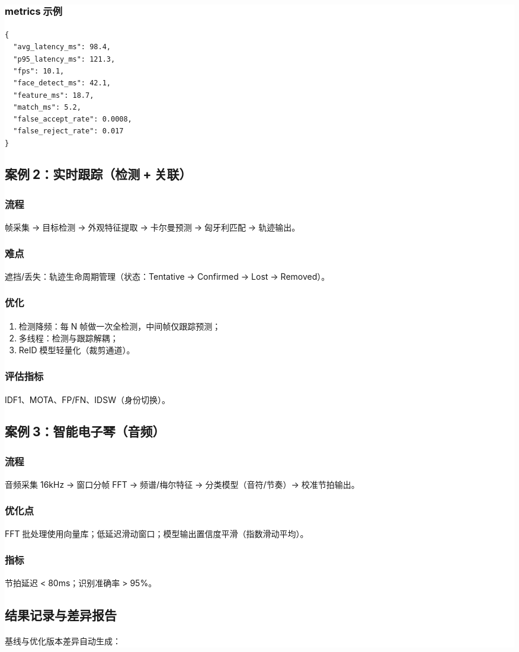 ### metrics 示例
```
{
  "avg_latency_ms": 98.4,
  "p95_latency_ms": 121.3,
  "fps": 10.1,
  "face_detect_ms": 42.1,
  "feature_ms": 18.7,
  "match_ms": 5.2,
  "false_accept_rate": 0.0008,
  "false_reject_rate": 0.017
}
```

## 案例 2：实时跟踪（检测 + 关联）

### 流程

帧采集 → 目标检测 → 外观特征提取 → 卡尔曼预测 → 匈牙利匹配 → 轨迹输出。

### 难点

遮挡/丢失：轨迹生命周期管理（状态：Tentative → Confirmed → Lost → Removed）。

### 优化

1. 检测降频：每 N 帧做一次全检测，中间帧仅跟踪预测；
2. 多线程：检测与跟踪解耦；
3. ReID 模型轻量化（裁剪通道）。

### 评估指标

IDF1、MOTA、FP/FN、IDSW（身份切换）。

## 案例 3：智能电子琴（音频）

### 流程

音频采集 16kHz → 窗口分帧 FFT → 频谱/梅尔特征 → 分类模型（音符/节奏）→ 校准节拍输出。

### 优化点

FFT 批处理使用向量库；低延迟滑动窗口；模型输出置信度平滑（指数滑动平均）。

### 指标

节拍延迟 < 80ms；识别准确率 > 95%。

## 结果记录与差异报告

基线与优化版本差异自动生成：
